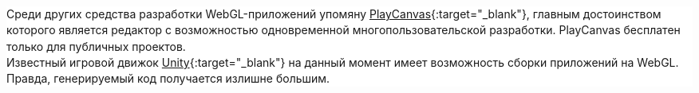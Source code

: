 Среди других средства разработки WebGL-приложений упомяну [PlayCanvas](https://playcanvas.com/){:target="_blank"}, главным
достоинством которого является редактор с возможностью одновременной многопользовательской разработки. PlayCanvas бесплатен
только для публичных проектов.  
Известный игровой движок [Unity](http://unity3d.com/){:target="_blank"} на данный момент имеет возможность сборки 
приложений на WebGL. Правда, генерируемый код получается излишне большим.

